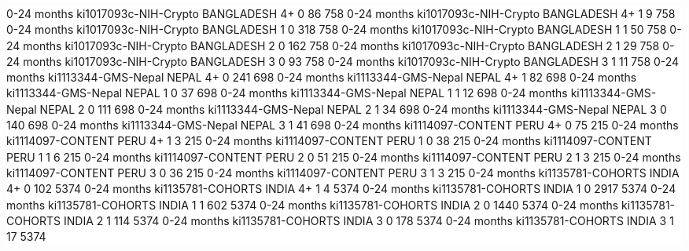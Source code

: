 0-24 months   ki1017093c-NIH-Crypto      BANGLADESH                     4+                    0       86     758
0-24 months   ki1017093c-NIH-Crypto      BANGLADESH                     4+                    1        9     758
0-24 months   ki1017093c-NIH-Crypto      BANGLADESH                     1                     0      318     758
0-24 months   ki1017093c-NIH-Crypto      BANGLADESH                     1                     1       50     758
0-24 months   ki1017093c-NIH-Crypto      BANGLADESH                     2                     0      162     758
0-24 months   ki1017093c-NIH-Crypto      BANGLADESH                     2                     1       29     758
0-24 months   ki1017093c-NIH-Crypto      BANGLADESH                     3                     0       93     758
0-24 months   ki1017093c-NIH-Crypto      BANGLADESH                     3                     1       11     758
0-24 months   ki1113344-GMS-Nepal        NEPAL                          4+                    0      241     698
0-24 months   ki1113344-GMS-Nepal        NEPAL                          4+                    1       82     698
0-24 months   ki1113344-GMS-Nepal        NEPAL                          1                     0       37     698
0-24 months   ki1113344-GMS-Nepal        NEPAL                          1                     1       12     698
0-24 months   ki1113344-GMS-Nepal        NEPAL                          2                     0      111     698
0-24 months   ki1113344-GMS-Nepal        NEPAL                          2                     1       34     698
0-24 months   ki1113344-GMS-Nepal        NEPAL                          3                     0      140     698
0-24 months   ki1113344-GMS-Nepal        NEPAL                          3                     1       41     698
0-24 months   ki1114097-CONTENT          PERU                           4+                    0       75     215
0-24 months   ki1114097-CONTENT          PERU                           4+                    1        3     215
0-24 months   ki1114097-CONTENT          PERU                           1                     0       38     215
0-24 months   ki1114097-CONTENT          PERU                           1                     1        6     215
0-24 months   ki1114097-CONTENT          PERU                           2                     0       51     215
0-24 months   ki1114097-CONTENT          PERU                           2                     1        3     215
0-24 months   ki1114097-CONTENT          PERU                           3                     0       36     215
0-24 months   ki1114097-CONTENT          PERU                           3                     1        3     215
0-24 months   ki1135781-COHORTS          INDIA                          4+                    0      102    5374
0-24 months   ki1135781-COHORTS          INDIA                          4+                    1        4    5374
0-24 months   ki1135781-COHORTS          INDIA                          1                     0     2917    5374
0-24 months   ki1135781-COHORTS          INDIA                          1                     1      602    5374
0-24 months   ki1135781-COHORTS          INDIA                          2                     0     1440    5374
0-24 months   ki1135781-COHORTS          INDIA                          2                     1      114    5374
0-24 months   ki1135781-COHORTS          INDIA                          3                     0      178    5374
0-24 months   ki1135781-COHORTS          INDIA                          3                     1       17    5374